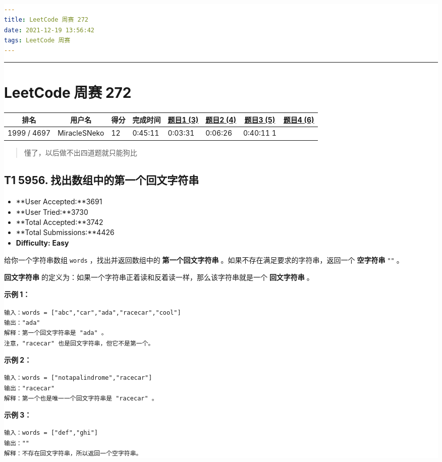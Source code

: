 ```yaml
---
title: LeetCode 周赛 272
date: 2021-12-19 13:56:42
tags: LeetCode 周赛
---
```


----------

# LeetCode 周赛 272

| 排名        | 用户名       | 得分 | 完成时间 | [题目1 (3)](https://leetcode-cn.com/contest/weekly-contest-272/problems/find-first-palindromic-string-in-the-array/) | [题目2 (4)](https://leetcode-cn.com/contest/weekly-contest-272/problems/adding-spaces-to-a-string/) | [题目3 (5)](https://leetcode-cn.com/contest/weekly-contest-272/problems/number-of-smooth-descent-periods-of-a-stock/) | [题目4 (6)](https://leetcode-cn.com/contest/weekly-contest-272/problems/minimum-operations-to-make-the-array-k-increasing/) |
| ----------- | ------------ | ---- | -------- | ------------------------------------------------------------ | ------------------------------------------------------------ | ------------------------------------------------------------ | ------------------------------------------------------------ |
| 1999 / 4697 | MiracleSNeko | 12   | 0:45:11  | 0:03:31                                                      | 0:06:26                                                      | 0:40:11 1                                                    |                                                              |

>   懂了，以后做不出四道题就只能狗比

## T1 5956. 找出数组中的第一个回文字符串

-   **User Accepted:**3691
-   **User Tried:**3730
-   **Total Accepted:**3742
-   **Total Submissions:**4426
-   **Difficulty:** **Easy**

给你一个字符串数组 `words` ，找出并返回数组中的 **第一个回文字符串** 。如果不存在满足要求的字符串，返回一个 **空字符串** `""` 。

**回文字符串** 的定义为：如果一个字符串正着读和反着读一样，那么该字符串就是一个 **回文字符串** 。

**示例 1：**

```
输入：words = ["abc","car","ada","racecar","cool"]
输出："ada"
解释：第一个回文字符串是 "ada" 。
注意，"racecar" 也是回文字符串，但它不是第一个。
```

**示例 2：**

```
输入：words = ["notapalindrome","racecar"]
输出："racecar"
解释：第一个也是唯一一个回文字符串是 "racecar" 。
```

**示例 3：**

```
输入：words = ["def","ghi"]
输出：""
解释：不存在回文字符串，所以返回一个空字符串。
```
